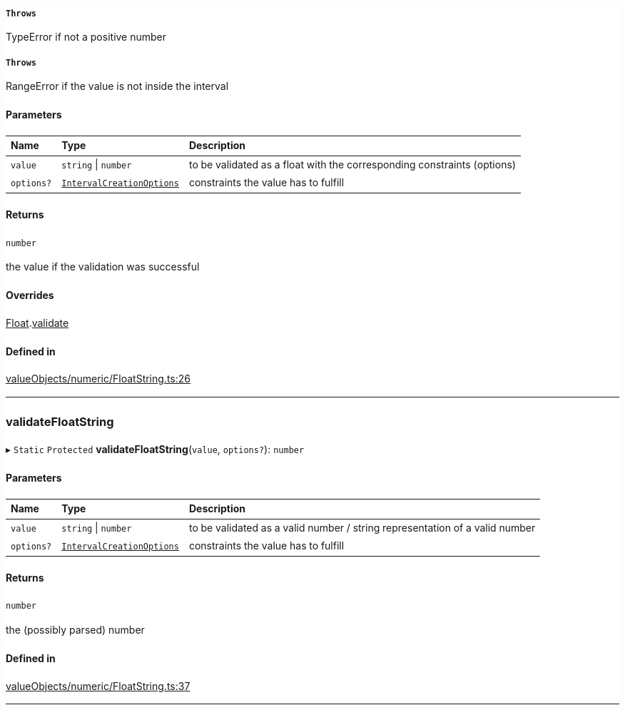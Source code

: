 **`Throws`**

TypeError if not a positive number

**`Throws`**

RangeError if the value is not inside the interval

#### Parameters

| Name | Type | Description |
| :------ | :------ | :------ |
| `value` | `string` \| `number` | to be validated as a float with the corresponding constraints (options) |
| `options?` | [`IntervalCreationOptions`](../wiki/IntervalCreationOptions) | constraints the value has to fulfill |

#### Returns

`number`

the value if the validation was successful

#### Overrides

[Float](../wiki/Float).[validate](../wiki/Float#validate)

#### Defined in

[valueObjects/numeric/FloatString.ts:26](https://github.com/pcprinz/DDD-basics/blob/347e30e/src/valueObjects/numeric/FloatString.ts#L26)

___

### validateFloatString

▸ `Static` `Protected` **validateFloatString**(`value`, `options?`): `number`

#### Parameters

| Name | Type | Description |
| :------ | :------ | :------ |
| `value` | `string` \| `number` | to be validated as a valid number / string representation of a valid number |
| `options?` | [`IntervalCreationOptions`](../wiki/IntervalCreationOptions) | constraints the value has to fulfill |

#### Returns

`number`

the (possibly parsed) number

#### Defined in

[valueObjects/numeric/FloatString.ts:37](https://github.com/pcprinz/DDD-basics/blob/347e30e/src/valueObjects/numeric/FloatString.ts#L37)

___
